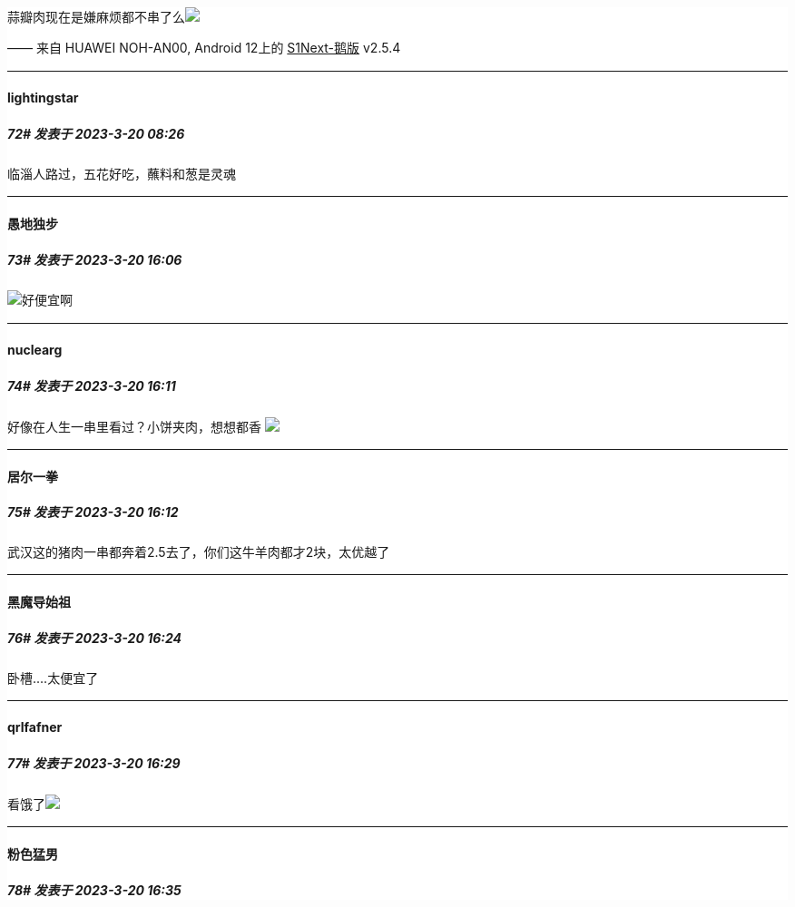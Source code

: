 蒜瓣肉现在是嫌麻烦都不串了么<img src="https://static.saraba1st.com/image/smiley/face2017/002.png" referrerpolicy="no-referrer">

—— 来自 HUAWEI NOH-AN00, Android 12上的 [S1Next-鹅版](https://github.com/ykrank/S1-Next/releases) v2.5.4


*****

####  lightingstar  
##### 72#       发表于 2023-3-20 08:26

临淄人路过，五花好吃，蘸料和葱是灵魂


*****

####  愚地独步  
##### 73#       发表于 2023-3-20 16:06

<img src="https://static.saraba1st.com/image/smiley/face2017/112.png" referrerpolicy="no-referrer">好便宜啊

*****

####  nuclearg  
##### 74#       发表于 2023-3-20 16:11

好像在人生一串里看过？小饼夹肉，想想都香 <img src="https://static.saraba1st.com/image/smiley/face2017/074.png" referrerpolicy="no-referrer">

*****

####  居尔一拳  
##### 75#       发表于 2023-3-20 16:12

武汉这的猪肉一串都奔着2.5去了，你们这牛羊肉都才2块，太优越了


*****

####  黑魔导始祖  
##### 76#       发表于 2023-3-20 16:24

卧槽....太便宜了

*****

####  qrlfafner  
##### 77#       发表于 2023-3-20 16:29

看饿了<img src="https://static.saraba1st.com/image/smiley/face2017/151.png" referrerpolicy="no-referrer">


*****

####  粉色猛男  
##### 78#       发表于 2023-3-20 16:35
